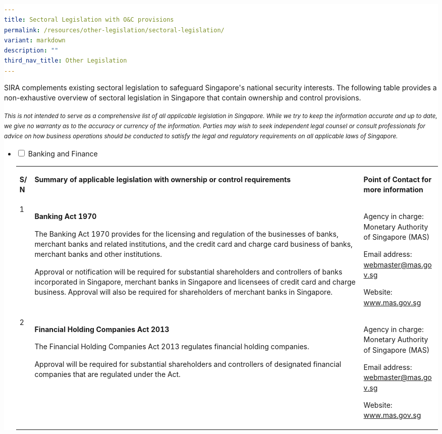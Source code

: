 ```yaml
---
title: Sectoral Legislation with O&C provisions
permalink: /resources/other-legislation/sectoral-legislation/
variant: markdown
description: ""
third_nav_title: Other Legislation
---
```

<p>SIRA complements existing sectoral legislation to safeguard Singapore's national security interests. The following table provides a non-exhaustive overview of sectoral legislation in Singapore that contain ownership and control provisions.</p>
<p><small><em>This is not intended to serve as a comprehensive list of all applicable legislation in Singapore. While we try to keep the information accurate and up to date, we give no warranty as to the accuracy or currency of the information. Parties may wish to seek independent legal counsel or consult professionals for advice on how business operations should be conducted to satisfy the legal and regulatory requirements on all applicable laws of Singapore.</em></small></p>

<ul class="jekyllcodex_accordion">
<li><input type="checkbox" id="accordion1"> <label for="accordion1"> Banking and Finance </label>
<div>
<table style="width: 100%;">
<tbody>
<tr>
<td>
<p><strong> S/N </strong></p>
</td>
<td>
<p><strong>Summary of applicable legislation with ownership or control requirements</strong></p>
</td>
<td>
<p><strong>Point of Contact for more information</strong></p>
</td>
</tr>
<tr>
<td>1</td>
<td>
<p><strong>Banking Act 1970</strong></p>
The Banking Act 1970 provides for the licensing and regulation of the businesses of banks, merchant banks and related institutions, and the credit card and charge card business of banks, merchant banks and other institutions.
<p>Approval or notification will be required for substantial shareholders and controllers of banks incorporated in Singapore, merchant banks in Singapore and licensees of credit card and charge business. Approval will also be required for shareholders of merchant banks in Singapore.</p>
</td>
<td>
<p>Agency in charge: Monetary Authority of Singapore (MAS)</p>
<p>Email address: <a href="mailto:webmaster@mas.gov.sg">webmaster@mas.gov.sg</a>&nbsp;</p>
<p>Website: <a href="http://www.mas.gov.sg">www.mas.gov.sg</a>&nbsp;</p>
</td>
</tr>
<tr>
<td>2</td>
<td>
<p><strong>Financial Holding Companies Act 2013</strong></p>
The Financial Holding Companies Act 2013 regulates financial holding companies.
<p>Approval will be required for substantial shareholders and controllers of designated financial companies that are regulated under the Act.</p>
</td>
<td>
<p>Agency in charge: Monetary Authority of Singapore (MAS)</p>
<p>Email address: <a href="mailto:webmaster@mas.gov.sg">webmaster@mas.gov.sg</a>&nbsp;</p>
<p>Website: <a href="https://www.mas.gov.sg">www.mas.gov.sg</a>&nbsp;</p>
</td>